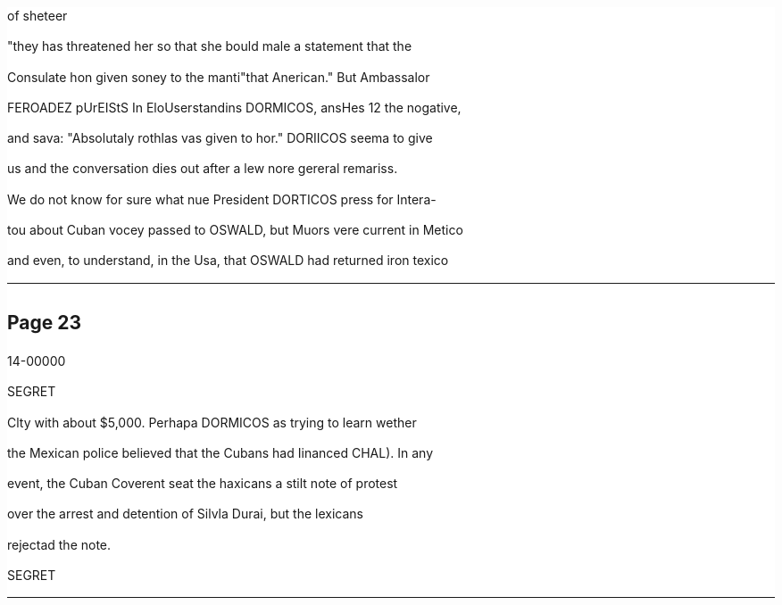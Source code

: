 of sheteer

"they has threatened her so that she bould male a statement that the

Consulate hon given soney to the manti"that Anerican." But Ambassalor

FEROADEZ pUrEIStS In EloUserstandins DORMICOS, ansHes 12 the nogative,

and sava: "Absolutaly rothlas vas given to hor." DORIICOS seema to give

us and the conversation dies out after a lew nore gereral remariss.

We do not know for sure what nue President DORTICOS press for Intera-

tou about Cuban vocey passed to OSWALD, but Muors vere current in Metico

and even, to understand, in the Usa, that OSWALD had returned iron texico

---

## Page 23

14-00000

SEGRET

Clty with about $5,000. Perhapa DORMICOS as trying to learn wether

the Mexican police believed that the Cubans had Iinanced CHAL). In any

event, the Cuban Coverent seat the haxicans a stilt note of protest

over the arrest and detention of Silvla Durai, but the lexicans

rejectad the note.

SEGRET

---

